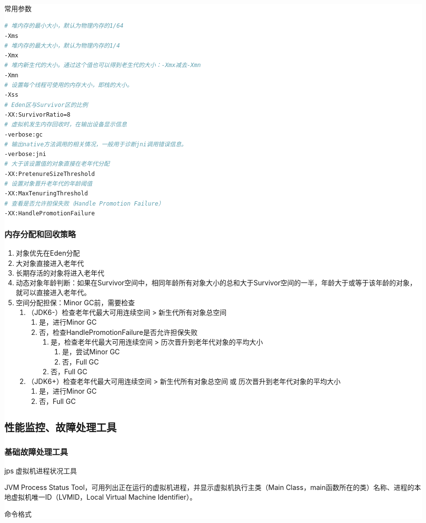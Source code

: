 常用参数

```sh
# 堆内存的最小大小，默认为物理内存的1/64
-Xms
# 堆内存的最大大小，默认为物理内存的1/4
-Xmx
# 堆内新生代的大小。通过这个值也可以得到老生代的大小：-Xmx减去-Xmn
-Xmn
# 设置每个线程可使用的内存大小，即栈的大小。
-Xss
# Eden区与Survivor区的比例
-XX:SurvivorRatio=8
# 虚拟机发生内存回收时，在输出设备显示信息
-verbose:gc
# 输出native方法调用的相关情况，一般用于诊断jni调用错误信息。
-verbose:jni
# 大于该设置值的对象直接在老年代分配
-XX:PretenureSizeThreshold
# 设置对象晋升老年代的年龄阈值
-XX:MaxTenuringThreshold
# 查看是否允许担保失败（Handle Promotion Failure）
-XX:HandlePromotionFailure
```

### 内存分配和回收策略

1. 对象优先在Eden分配
2. 大对象直接进入老年代
3. 长期存活的对象将进入老年代
4. 动态对象年龄判断：如果在Survivor空间中，相同年龄所有对象大小的总和大于Survivor空间的一半，年龄大于或等于该年龄的对象，就可以直接进入老年代。
5. 空间分配担保：Minor GC前，需要检查
    1. （JDK6-）检查老年代最大可用连续空间 > 新生代所有对象总空间
        1. 是，进行Minor GC
        2. 否，检查HandlePromotionFailure是否允许担保失败
            1. 是，检查老年代最大可用连续空间 > 历次晋升到老年代对象的平均大小
                1. 是，尝试Minor GC
                2. 否，Full GC
            2. 否，Full GC
    1. （JDK6+）检查老年代最大可用连续空间 > 新生代所有对象总空间 或 历次晋升到老年代对象的平均大小
        1. 是，进行Minor GC
        2. 否，Full GC

## 性能监控、故障处理工具

### 基础故障处理工具

jps 虚拟机进程状况工具

JVM Process Status Tool，可用列出正在运行的虚拟机进程，并显示虚拟机执行主类（Main Class，main函数所在的类）名称、进程的本地虚拟机唯一ID（LVMID，Local Virtual Machine Identifier）。

命令格式
